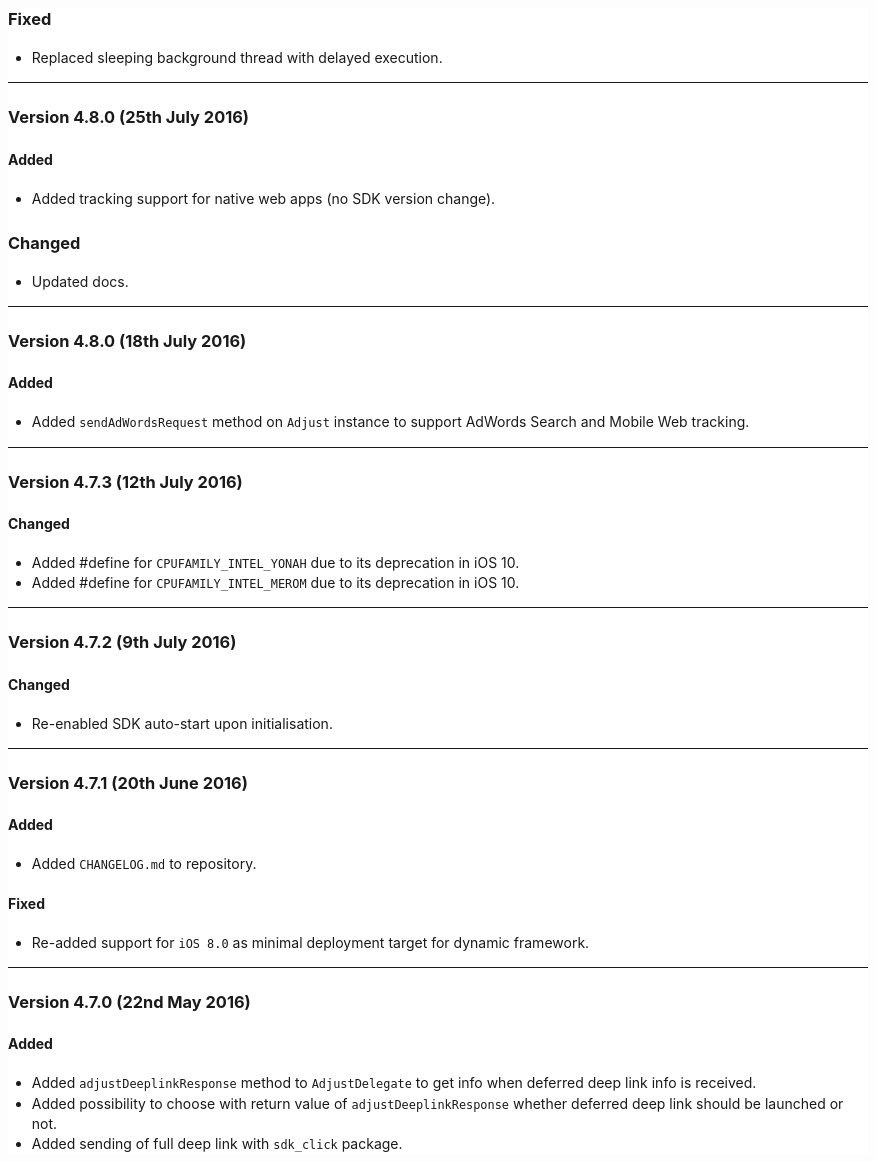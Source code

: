 ### Fixed
- Replaced sleeping background thread with delayed execution.

---

### Version 4.8.0 (25th July 2016)
#### Added
- Added tracking support for native web apps (no SDK version change).

### Changed
- Updated docs.

---

### Version 4.8.0 (18th July 2016)
#### Added
- Added `sendAdWordsRequest` method on `Adjust` instance to support AdWords Search and Mobile Web tracking.

---

### Version 4.7.3 (12th July 2016)
#### Changed
- Added #define for `CPUFAMILY_INTEL_YONAH` due to its deprecation in iOS 10.
- Added #define for `CPUFAMILY_INTEL_MEROM` due to its deprecation in iOS 10.

---

### Version 4.7.2 (9th July 2016)
#### Changed
- Re-enabled SDK auto-start upon initialisation.

---

### Version 4.7.1 (20th June 2016)
#### Added
- Added `CHANGELOG.md` to repository.

#### Fixed
- Re-added support for `iOS 8.0` as minimal deployment target for dynamic framework.

---

### Version 4.7.0 (22nd May 2016)
#### Added
- Added `adjustDeeplinkResponse` method to `AdjustDelegate` to get info when deferred deep link info is received.
- Added possibility to choose with return value of `adjustDeeplinkResponse` whether deferred deep link should be launched or not.
- Added sending of full deep link with `sdk_click` package.
